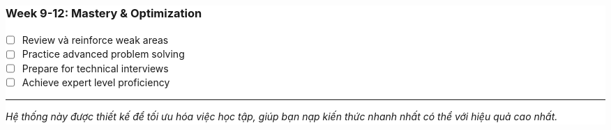 ### Week 9-12: Mastery & Optimization
- [ ] Review và reinforce weak areas
- [ ] Practice advanced problem solving
- [ ] Prepare for technical interviews
- [ ] Achieve expert level proficiency

---

*Hệ thống này được thiết kế để tối ưu hóa việc học tập, giúp bạn nạp kiến thức nhanh nhất có thể với hiệu quả cao nhất.* 